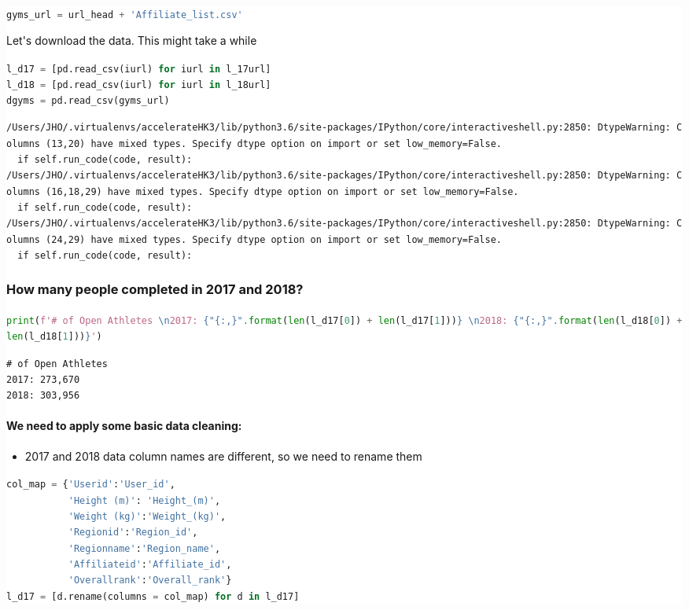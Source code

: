 ```python
gyms_url = url_head + 'Affiliate_list.csv'
```

<aside class="notice">
Let's download the data. This might take a while
</aside>


```python
l_d17 = [pd.read_csv(iurl) for iurl in l_17url]
l_d18 = [pd.read_csv(iurl) for iurl in l_18url]
dgyms = pd.read_csv(gyms_url)
```

    /Users/JHO/.virtualenvs/accelerateHK3/lib/python3.6/site-packages/IPython/core/interactiveshell.py:2850: DtypeWarning: Columns (13,20) have mixed types. Specify dtype option on import or set low_memory=False.
      if self.run_code(code, result):
    /Users/JHO/.virtualenvs/accelerateHK3/lib/python3.6/site-packages/IPython/core/interactiveshell.py:2850: DtypeWarning: Columns (16,18,29) have mixed types. Specify dtype option on import or set low_memory=False.
      if self.run_code(code, result):
    /Users/JHO/.virtualenvs/accelerateHK3/lib/python3.6/site-packages/IPython/core/interactiveshell.py:2850: DtypeWarning: Columns (24,29) have mixed types. Specify dtype option on import or set low_memory=False.
      if self.run_code(code, result):


### How many people completed in 2017 and 2018?


```python
print(f'# of Open Athletes \n2017: {"{:,}".format(len(l_d17[0]) + len(l_d17[1]))} \n2018: {"{:,}".format(len(l_d18[0]) + len(l_d18[1]))}')
```

    # of Open Athletes 
    2017: 273,670 
    2018: 303,956


#### We need to apply some basic data cleaning:
* 2017 and 2018 data column names are different, so we need to rename them


```python
col_map = {'Userid':'User_id', 
           'Height (m)': 'Height_(m)', 
           'Weight (kg)':'Weight_(kg)',
           'Regionid':'Region_id',
           'Regionname':'Region_name',
           'Affiliateid':'Affiliate_id',
           'Overallrank':'Overall_rank'}
l_d17 = [d.rename(columns = col_map) for d in l_d17]
```

